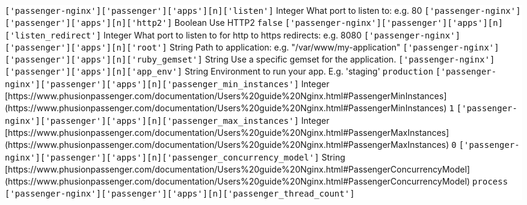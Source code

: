   </tr>
  <tr>
    <td><tt>['passenger-nginx']['passenger']['apps'][n]['listen']</tt></td>
    <td>Integer</td>
    <td>What port to listen to: e.g. 80</td>
    <td><tt></tt></td>
  </tr>
  <tr>
    <td><tt>['passenger-nginx']['passenger']['apps'][n]['http2']</tt></td>
    <td>Boolean</td>
    <td>Use HTTP2</td>
    <td><tt>false</tt></td>
  </tr>
  <tr>
    <td><tt>['passenger-nginx']['passenger']['apps'][n]['listen_redirect']</tt></td>
    <td>Integer</td>
    <td>What port to listen to for http to https redirects: e.g. 8080</td>
    <td><tt></tt></td>
  </tr>
  <tr>
    <td><tt>['passenger-nginx']['passenger']['apps'][n]['root']</tt></td>
    <td>String</td>
    <td>Path to application: e.g. "/var/www/my-application"</td>
    <td><tt></tt></td>
  </tr>
  <tr>
    <td><tt>['passenger-nginx']['passenger']['apps'][n]['ruby_gemset']</tt></td>
    <td>String</td>
    <td>Use a specific gemset for the application.</td>
    <td><tt></tt></td>
  </tr>
  <tr>
    <td><tt>['passenger-nginx']['passenger']['apps'][n]['app_env']</tt></td>
    <td>String</td>
    <td>Environment to run your app. E.g. 'staging'</td>
    <td><tt>production</tt></td>
  </tr>

  <tr>
    <td><tt>['passenger-nginx']['passenger']['apps'][n]['passenger_min_instances']</tt></td>
    <td>Integer</td>
    <td>[https://www.phusionpassenger.com/documentation/Users%20guide%20Nginx.html#PassengerMinInstances](https://www.phusionpassenger.com/documentation/Users%20guide%20Nginx.html#PassengerMinInstances)</td>
    <td><tt>1</tt></td>
  </tr>
  <tr>
    <td><tt>['passenger-nginx']['passenger']['apps'][n]['passenger_max_instances']</tt></td>
    <td>Integer</td>
    <td>[https://www.phusionpassenger.com/documentation/Users%20guide%20Nginx.html#PassengerMaxInstances](https://www.phusionpassenger.com/documentation/Users%20guide%20Nginx.html#PassengerMaxInstances)</td>
    <td><tt>0</tt></td>
  </tr>
  <tr>
    <td><tt>['passenger-nginx']['passenger']['apps'][n]['passenger_concurrency_model']</tt></td>
    <td>String</td>
    <td>[https://www.phusionpassenger.com/documentation/Users%20guide%20Nginx.html#PassengerConcurrencyModel](https://www.phusionpassenger.com/documentation/Users%20guide%20Nginx.html#PassengerConcurrencyModel)</td>
    <td><tt>process</tt></td>
  </tr>
  <tr>
    <td><tt>['passenger-nginx']['passenger']['apps'][n]['passenger_thread_count']</tt></td>